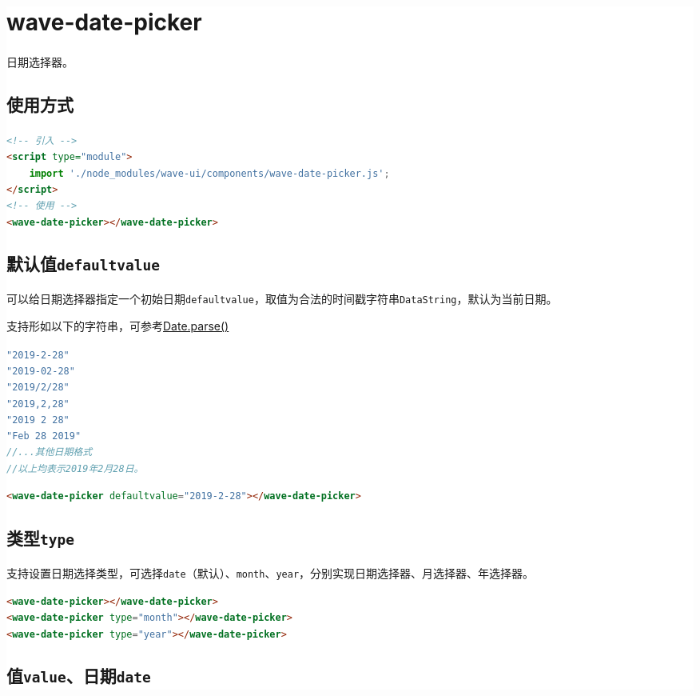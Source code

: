 # wave-date-picker

日期选择器。

## 使用方式

```html
<!-- 引入 -->
<script type="module">
    import './node_modules/wave-ui/components/wave-date-picker.js';
</script>
<!-- 使用 -->
<wave-date-picker></wave-date-picker>
```

## 默认值`defaultvalue`

可以给日期选择器指定一个初始日期`defaultvalue`，取值为合法的时间戳字符串`DataString`，默认为当前日期。

支持形如以下的字符串，可参考[Date.parse()](https://developer.mozilla.org/zh-CN/docs/Web/JavaScript/Reference/Global_Objects/Date/parse)

```js
"2019-2-28"
"2019-02-28"
"2019/2/28"
"2019,2,28"
"2019 2 28"
"Feb 28 2019"
//...其他日期格式
//以上均表示2019年2月28日。
```

<wave-date-picker defaultvalue="2019-2-28"></wave-date-picker>

```html
<wave-date-picker defaultvalue="2019-2-28"></wave-date-picker>
```

## 类型`type`

支持设置日期选择类型，可选择`date`（默认）、`month`、`year`，分别实现日期选择器、月选择器、年选择器。

<wave-date-picker></wave-date-picker>
<wave-date-picker type="month"></wave-date-picker>
<wave-date-picker type="year"></wave-date-picker>

```html
<wave-date-picker></wave-date-picker>
<wave-date-picker type="month"></wave-date-picker>
<wave-date-picker type="year"></wave-date-picker>
```

## 值`value`、日期`date`
